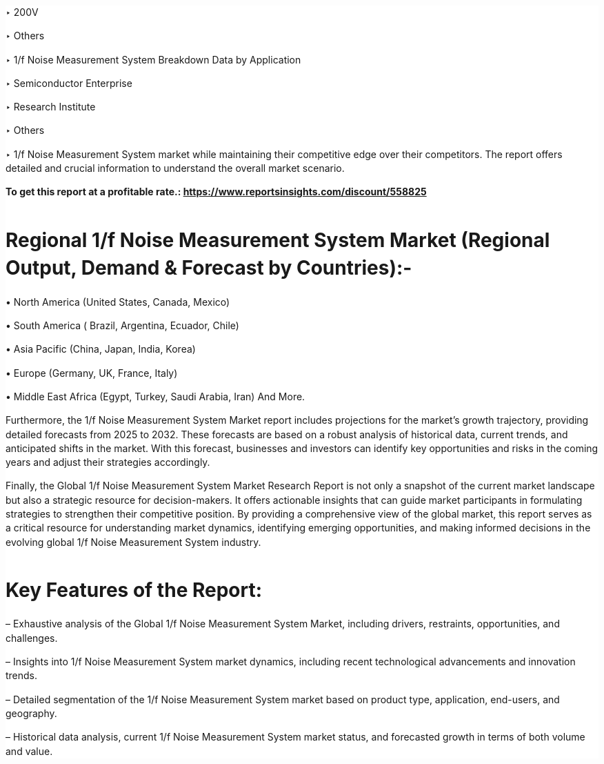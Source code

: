    ‣ 200V

   ‣ Others

‣ 1/f Noise Measurement System Breakdown Data by Application

   ‣ Semiconductor Enterprise

   ‣ Research Institute

   ‣ Others

   ‣ 1/f Noise Measurement System market while maintaining their competitive edge over their competitors. The report offers detailed and crucial information to understand the overall market scenario.

<strong>To get this report at a profitable rate.: <a href=https://www.reportsinsights.com/discount/558825>https://www.reportsinsights.com/discount/558825</a></strong>

# <strong>Regional 1/f Noise Measurement System Market (Regional Output, Demand &amp; Forecast by Countries):-</strong>

• North America (United States, Canada, Mexico)

• South America ( Brazil, Argentina, Ecuador, Chile)

• Asia Pacific (China, Japan, India, Korea)

• Europe (Germany, UK, France, Italy)

• Middle East Africa (Egypt, Turkey, Saudi Arabia, Iran) And More.

Furthermore, the 1/f Noise Measurement System Market report includes projections for the market’s growth trajectory, providing detailed forecasts from 2025 to 2032. These forecasts are based on a robust analysis of historical data, current trends, and anticipated shifts in the market. With this forecast, businesses and investors can identify key opportunities and risks in the coming years and adjust their strategies accordingly.

Finally, the Global 1/f Noise Measurement System Market Research Report is not only a snapshot of the current market landscape but also a strategic resource for decision-makers. It offers actionable insights that can guide market participants in formulating strategies to strengthen their competitive position. By providing a comprehensive view of the global market, this report serves as a critical resource for understanding market dynamics, identifying emerging opportunities, and making informed decisions in the evolving global 1/f Noise Measurement System industry.

# <strong>Key Features of the Report:</strong>

– Exhaustive analysis of the Global 1/f Noise Measurement System Market, including drivers, restraints, opportunities, and challenges.

– Insights into 1/f Noise Measurement System market dynamics, including recent technological advancements and innovation trends.

– Detailed segmentation of the 1/f Noise Measurement System market based on product type, application, end-users, and geography.

– Historical data analysis, current 1/f Noise Measurement System market status, and forecasted growth in terms of both volume and value.
